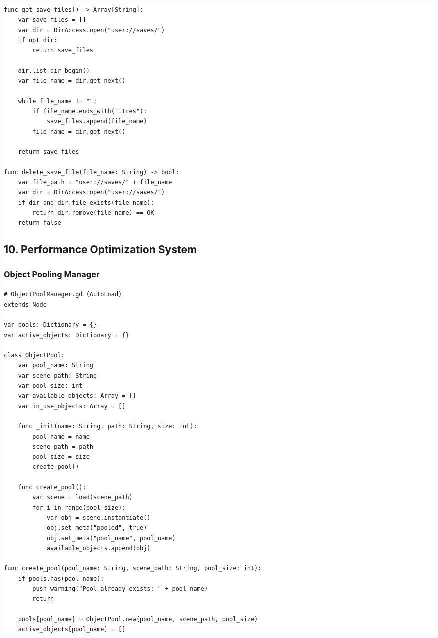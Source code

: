 ```gdscript
func get_save_files() -> Array[String]:
    var save_files = []
    var dir = DirAccess.open("user://saves/")
    if not dir:
        return save_files
    
    dir.list_dir_begin()
    var file_name = dir.get_next()
    
    while file_name != "":
        if file_name.ends_with(".tres"):
            save_files.append(file_name)
        file_name = dir.get_next()
    
    return save_files

func delete_save_file(file_name: String) -> bool:
    var file_path = "user://saves/" + file_name
    var dir = DirAccess.open("user://saves/")
    if dir and dir.file_exists(file_name):
        return dir.remove(file_name) == OK
    return false
```

## 10. Performance Optimization System

### Object Pooling Manager
```gdscript
# ObjectPoolManager.gd (AutoLoad)
extends Node

var pools: Dictionary = {}
var active_objects: Dictionary = {}

class ObjectPool:
    var pool_name: String
    var scene_path: String
    var pool_size: int
    var available_objects: Array = []
    var in_use_objects: Array = []
    
    func _init(name: String, path: String, size: int):
        pool_name = name
        scene_path = path
        pool_size = size
        create_pool()
    
    func create_pool():
        var scene = load(scene_path)
        for i in range(pool_size):
            var obj = scene.instantiate()
            obj.set_meta("pooled", true)
            obj.set_meta("pool_name", pool_name)
            available_objects.append(obj)

func create_pool(pool_name: String, scene_path: String, pool_size: int):
    if pools.has(pool_name):
        push_warning("Pool already exists: " + pool_name)
        return
    
    pools[pool_name] = ObjectPool.new(pool_name, scene_path, pool_size)
    active_objects[pool_name] = []
```